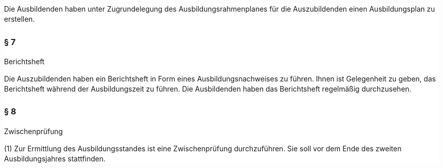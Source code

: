 <div>

<div class="jurAbsatz">

Die Ausbildenden haben unter Zugrundelegung des Ausbildungsrahmenplanes
für die Auszubildenden einen Ausbildungsplan zu erstellen.

</div>

</div>

</div>

</div>

<span id="BJNR066100004BJNE000800000.html"></span>

### § 7  
Berichtsheft

<div>

<div class="jnhtml">

<div>

<div class="jurAbsatz">

Die Auszubildenden haben ein Berichtsheft in Form eines
Ausbildungsnachweises zu führen. Ihnen ist Gelegenheit zu geben, das
Berichtsheft während der Ausbildungszeit zu führen. Die Ausbildenden
haben das Berichtsheft regelmäßig durchzusehen.

</div>

</div>

</div>

</div>

<span id="BJNR066100004BJNE000900000.html"></span>

### § 8  
Zwischenprüfung

<div>

<div class="jnhtml">

<div>

<div class="jurAbsatz">

(1) Zur Ermittlung des Ausbildungsstandes ist eine Zwischenprüfung
durchzuführen. Sie soll vor dem Ende des zweiten Ausbildungsjahres
stattfinden.

</div>

<div class="jurAbsatz">
